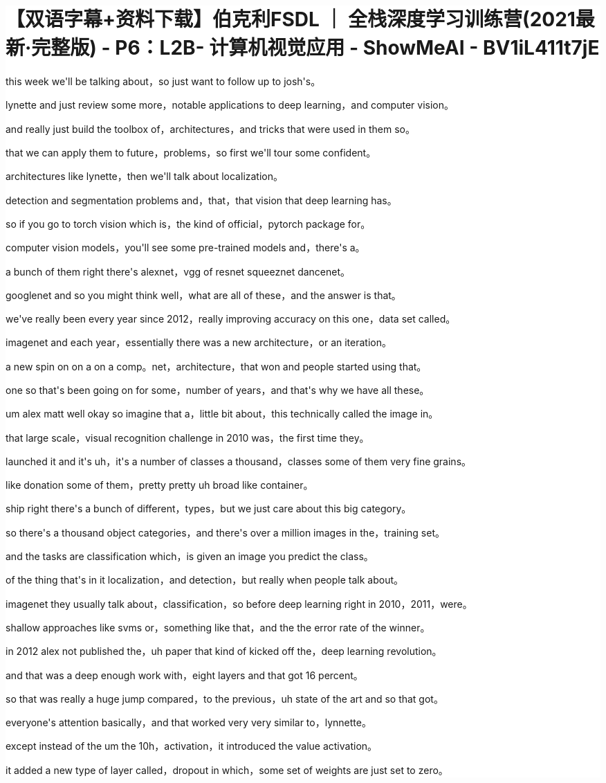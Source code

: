 # 【双语字幕+资料下载】伯克利FSDL ｜ 全栈深度学习训练营(2021最新·完整版) - P6：L2B- 计算机视觉应用 - ShowMeAI - BV1iL411t7jE

this week we'll be talking about，so just want to follow up to josh's。

lynette and just review some more，notable applications to deep learning，and computer vision。

and really just build the toolbox of，architectures，and tricks that were used in them so。

that we can apply them to future，problems，so first we'll tour some confident。

architectures like lynette，then we'll talk about localization。

detection and segmentation problems and，that，that vision that deep learning has。

so if you go to torch vision which is，the kind of official，pytorch package for。

computer vision models，you'll see some pre-trained models and，there's a。

a bunch of them right there's alexnet，vgg of resnet squeeznet dancenet。

googlenet and so you might think well，what are all of these，and the answer is that。

we've really been every year since 2012，really improving accuracy on this one，data set called。

imagenet and each year，essentially there was a new architecture，or an iteration。

a new spin on on a on a comp。net，architecture，that won and people started using that。

one so that's been going on for some，number of years，and that's why we have all these。

um alex matt well okay so imagine that a，little bit about，this technically called the image in。

that large scale，visual recognition challenge in 2010 was，the first time they。

launched it and it's uh，it's a number of classes a thousand，classes some of them very fine grains。

like donation some of them，pretty pretty uh broad like container。

ship right there's a bunch of different，types，but we just care about this big category。

so there's a thousand object categories，and there's over a million images in the，training set。

and the tasks are classification which，is given an image you predict the class。

of the thing that's in it localization，and detection，but really when people talk about。

imagenet they usually talk about，classification，so before deep learning right in 2010，2011，were。

shallow approaches like svms or，something like that，and the the error rate of the winner。

in 2012 alex not published the，uh paper that kind of kicked off the，deep learning revolution。

and that was a deep enough work with，eight layers and that got 16 percent。

so that was really a huge jump compared，to the previous，uh state of the art and so that got。

everyone's attention basically，and that worked very very similar to，lynnette。

except instead of the um the 10h，activation，it introduced the value activation。

it added a new type of layer called，dropout in which，some set of weights are just set to zero。
